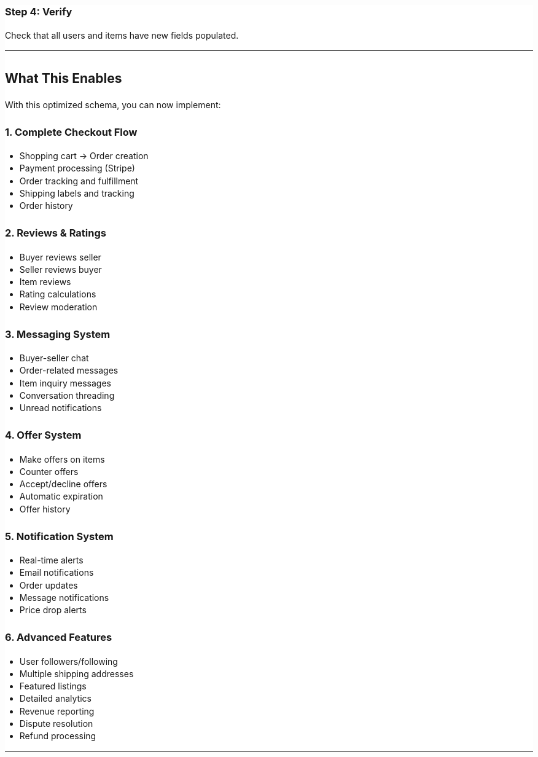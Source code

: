 ### Step 4: Verify
Check that all users and items have new fields populated.

---

## What This Enables

With this optimized schema, you can now implement:

### 1. Complete Checkout Flow
- Shopping cart → Order creation
- Payment processing (Stripe)
- Order tracking and fulfillment
- Shipping labels and tracking
- Order history

### 2. Reviews & Ratings
- Buyer reviews seller
- Seller reviews buyer
- Item reviews
- Rating calculations
- Review moderation

### 3. Messaging System
- Buyer-seller chat
- Order-related messages
- Item inquiry messages
- Conversation threading
- Unread notifications

### 4. Offer System
- Make offers on items
- Counter offers
- Accept/decline offers
- Automatic expiration
- Offer history

### 5. Notification System
- Real-time alerts
- Email notifications
- Order updates
- Message notifications
- Price drop alerts

### 6. Advanced Features
- User followers/following
- Multiple shipping addresses
- Featured listings
- Detailed analytics
- Revenue reporting
- Dispute resolution
- Refund processing

---